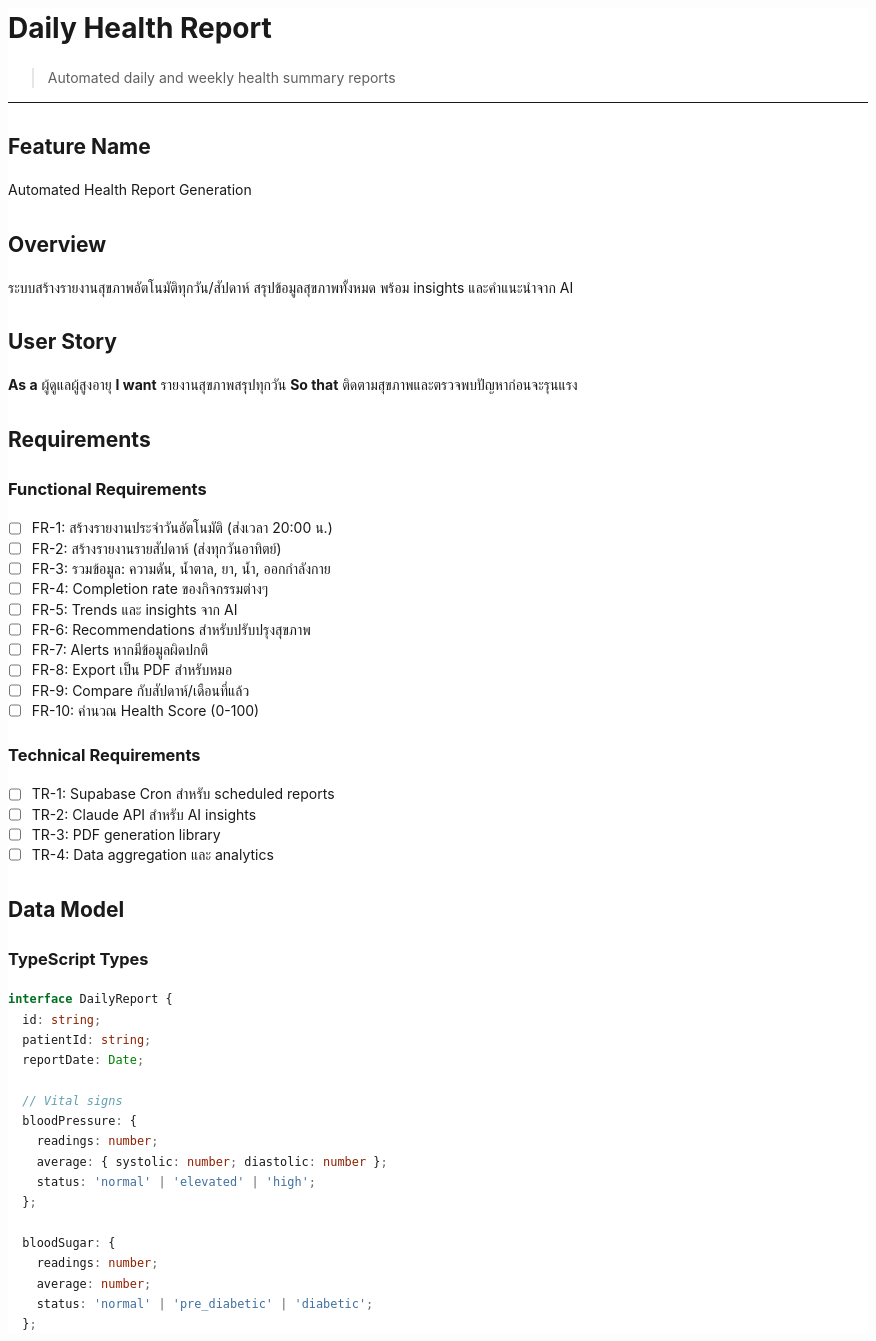 # Daily Health Report

> Automated daily and weekly health summary reports

---

## Feature Name
Automated Health Report Generation

## Overview
ระบบสร้างรายงานสุขภาพอัตโนมัติทุกวัน/สัปดาห์ สรุปข้อมูลสุขภาพทั้งหมด
พร้อม insights และคำแนะนำจาก AI

## User Story
**As a** ผู้ดูแลผู้สูงอายุ
**I want** รายงานสุขภาพสรุปทุกวัน
**So that** ติดตามสุขภาพและตรวจพบปัญหาก่อนจะรุนแรง

## Requirements

### Functional Requirements
- [ ] FR-1: สร้างรายงานประจำวันอัตโนมัติ (ส่งเวลา 20:00 น.)
- [ ] FR-2: สร้างรายงานรายสัปดาห์ (ส่งทุกวันอาทิตย์)
- [ ] FR-3: รวมข้อมูล: ความดัน, น้ำตาล, ยา, น้ำ, ออกกำลังกาย
- [ ] FR-4: Completion rate ของกิจกรรมต่างๆ
- [ ] FR-5: Trends และ insights จาก AI
- [ ] FR-6: Recommendations สำหรับปรับปรุงสุขภาพ
- [ ] FR-7: Alerts หากมีข้อมูลผิดปกติ
- [ ] FR-8: Export เป็น PDF สำหรับหมอ
- [ ] FR-9: Compare กับสัปดาห์/เดือนที่แล้ว
- [ ] FR-10: คำนวณ Health Score (0-100)

### Technical Requirements
- [ ] TR-1: Supabase Cron สำหรับ scheduled reports
- [ ] TR-2: Claude API สำหรับ AI insights
- [ ] TR-3: PDF generation library
- [ ] TR-4: Data aggregation และ analytics

## Data Model

### TypeScript Types
```typescript
interface DailyReport {
  id: string;
  patientId: string;
  reportDate: Date;

  // Vital signs
  bloodPressure: {
    readings: number;
    average: { systolic: number; diastolic: number };
    status: 'normal' | 'elevated' | 'high';
  };

  bloodSugar: {
    readings: number;
    average: number;
    status: 'normal' | 'pre_diabetic' | 'diabetic';
  };
```